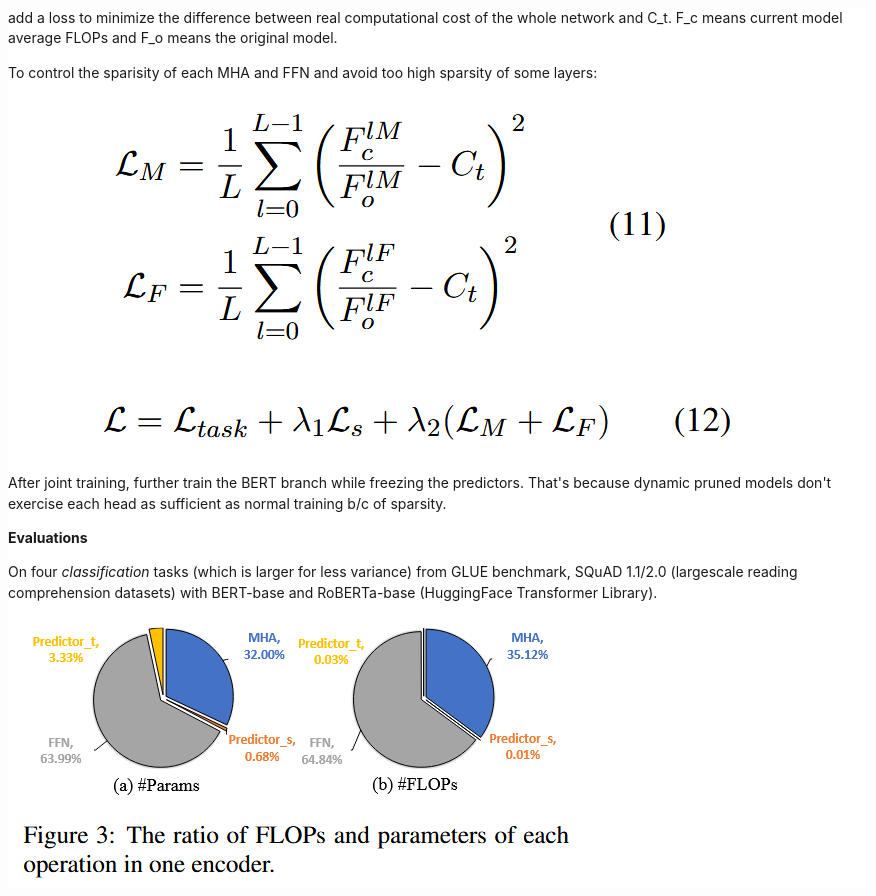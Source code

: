 add a loss to minimize the difference between real computational cost of the whole network and C_t. F_c means current model average FLOPs and F_o means the original model.

To control the sparisity of each MHA and FFN and avoid too high sparsity of some layers:

![image-20240907180352694](./assets/image-20240907180352694.png)

![image-20240907180400125](./assets/image-20240907180400125.png)

After joint training, further train the BERT branch while freezing the predictors. That's because dynamic pruned models don't exercise each head as sufficient as normal training b/c of sparsity.

**Evaluations**

On four *classification* tasks (which is larger for less variance) from GLUE benchmark, SQuAD 1.1/2.0 (largescale reading comprehension datasets) with BERT-base and RoBERTa-base (HuggingFace Transformer Library).

![image-20240907203656000](./assets/image-20240907203656000.png)
